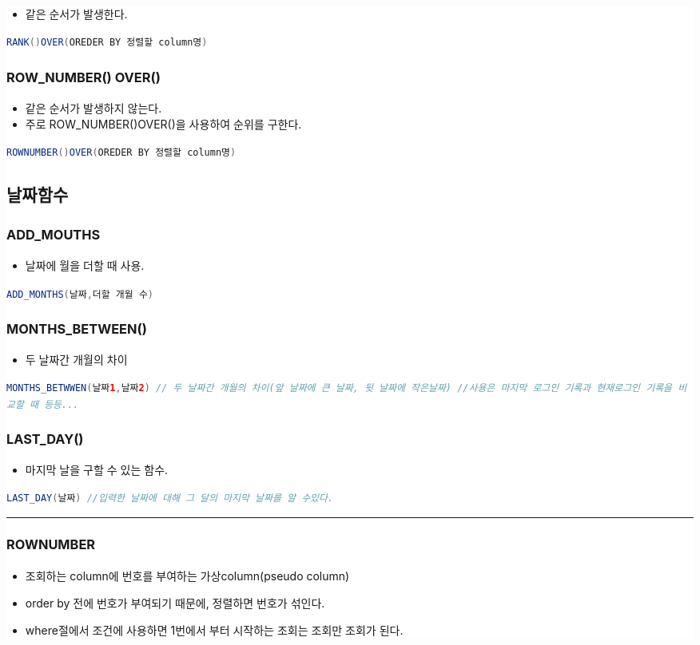 * 같은 순서가 발생한다.

```java
RANK()OVER(OREDER BY 정렬할 column명)
```

### ROW_NUMBER() OVER()

* 같은 순서가 발생하지 않는다.
* 주로 ROW_NUMBER()OVER()을 사용하여 순위를 구한다.

```java
ROWNUMBER()OVER(OREDER BY 정렬할 column명)
```



## 날짜함수



### ADD_MOUTHS

* 날짜에 월을 더할 때 사용.

```java
ADD_MONTHS(날짜,더할 개월 수)
```



### MONTHS_BETWEEN()

* 두 날짜간 개월의 차이

```java
MONTHS_BETWWEN(날짜1,날짜2) // 두 날짜간 개월의 차이(앞 날짜에 큰 날짜, 뒷 날짜에 작은날짜) //사용은 마지막 로그인 기록과 현재로그인 기록을 비교할 때 등등...
```



### LAST_DAY()

* 마지막 날을 구할 수 있는 함수.

```java
LAST_DAY(날짜) //입력한 날짜에 대해 그 달의 마지막 날짜를 알 수있다.
```



---

### ROWNUMBER

* 조회하는 column에 번호를 부여하는 가상column(pseudo column)

* order by 전에 번호가 부여되기 때문에, 정렬하면 번호가 섞인다.

* where절에서 조건에 사용하면 1번에서 부터 시작하는 조회는 조회만 조회가 된다.
